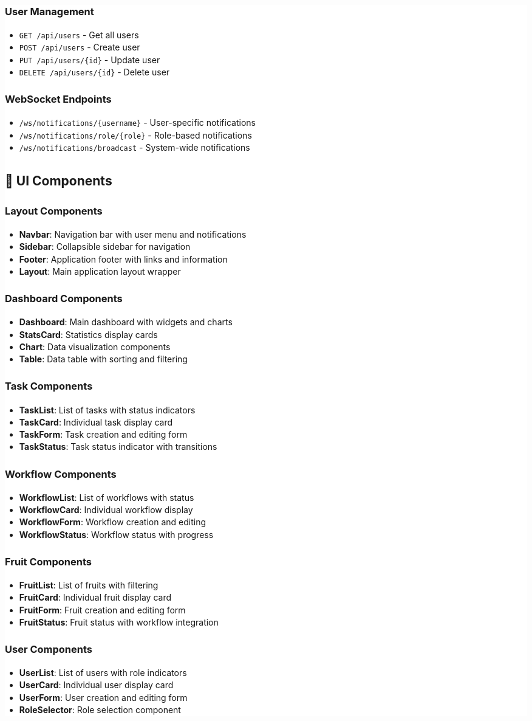 ### User Management
- `GET /api/users` - Get all users
- `POST /api/users` - Create user
- `PUT /api/users/{id}` - Update user
- `DELETE /api/users/{id}` - Delete user

### WebSocket Endpoints
- `/ws/notifications/{username}` - User-specific notifications
- `/ws/notifications/role/{role}` - Role-based notifications
- `/ws/notifications/broadcast` - System-wide notifications

## 🎨 UI Components

### Layout Components
- **Navbar**: Navigation bar with user menu and notifications
- **Sidebar**: Collapsible sidebar for navigation
- **Footer**: Application footer with links and information
- **Layout**: Main application layout wrapper

### Dashboard Components
- **Dashboard**: Main dashboard with widgets and charts
- **StatsCard**: Statistics display cards
- **Chart**: Data visualization components
- **Table**: Data table with sorting and filtering

### Task Components
- **TaskList**: List of tasks with status indicators
- **TaskCard**: Individual task display card
- **TaskForm**: Task creation and editing form
- **TaskStatus**: Task status indicator with transitions

### Workflow Components
- **WorkflowList**: List of workflows with status
- **WorkflowCard**: Individual workflow display
- **WorkflowForm**: Workflow creation and editing
- **WorkflowStatus**: Workflow status with progress

### Fruit Components
- **FruitList**: List of fruits with filtering
- **FruitCard**: Individual fruit display card
- **FruitForm**: Fruit creation and editing form
- **FruitStatus**: Fruit status with workflow integration

### User Components
- **UserList**: List of users with role indicators
- **UserCard**: Individual user display card
- **UserForm**: User creation and editing form
- **RoleSelector**: Role selection component
